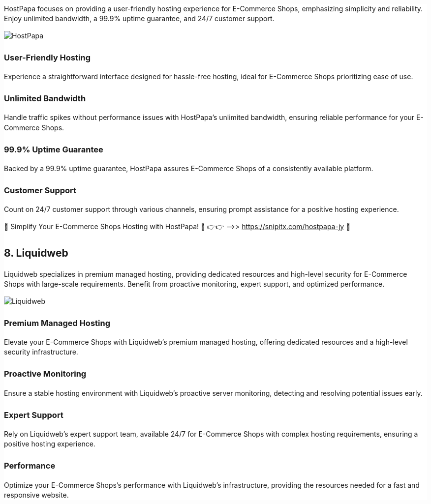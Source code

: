 HostPapa focuses on providing a user-friendly hosting experience for E-Commerce Shops, emphasizing simplicity and reliability. Enjoy unlimited bandwidth, a 99.9% uptime guarantee, and 24/7 customer support.

![HostPapa](https://i.imgur.com/ouDTkvl.jpeg "HostPapa Hosting")

### User-Friendly Hosting
Experience a straightforward interface designed for hassle-free hosting, ideal for E-Commerce Shops prioritizing ease of use.

### Unlimited Bandwidth
Handle traffic spikes without performance issues with HostPapa’s unlimited bandwidth, ensuring reliable performance for your E-Commerce Shops.

### 99.9% Uptime Guarantee
Backed by a 99.9% uptime guarantee, HostPapa assures E-Commerce Shops of a consistently available platform.

### Customer Support
Count on 24/7 customer support through various channels, ensuring prompt assistance for a positive hosting experience.

🌈 Simplify Your E-Commerce Shops Hosting with HostPapa! 🚀
👉👉 -->> https://snipitx.com/hostpapa-jy 🚀

## 8. Liquidweb

Liquidweb specializes in premium managed hosting, providing dedicated resources and high-level security for E-Commerce Shops with large-scale requirements. Benefit from proactive monitoring, expert support, and optimized performance.

![Liquidweb](https://i.imgur.com/4IvT9SC.jpeg "Liquidweb Hosting")

### Premium Managed Hosting
Elevate your E-Commerce Shops with Liquidweb’s premium managed hosting, offering dedicated resources and a high-level security infrastructure.

### Proactive Monitoring
Ensure a stable hosting environment with Liquidweb’s proactive server monitoring, detecting and resolving potential issues early.

### Expert Support
Rely on Liquidweb’s expert support team, available 24/7 for E-Commerce Shops with complex hosting requirements, ensuring a positive hosting experience.

### Performance
Optimize your E-Commerce Shops’s performance with Liquidweb’s infrastructure, providing the resources needed for a fast and responsive website.
